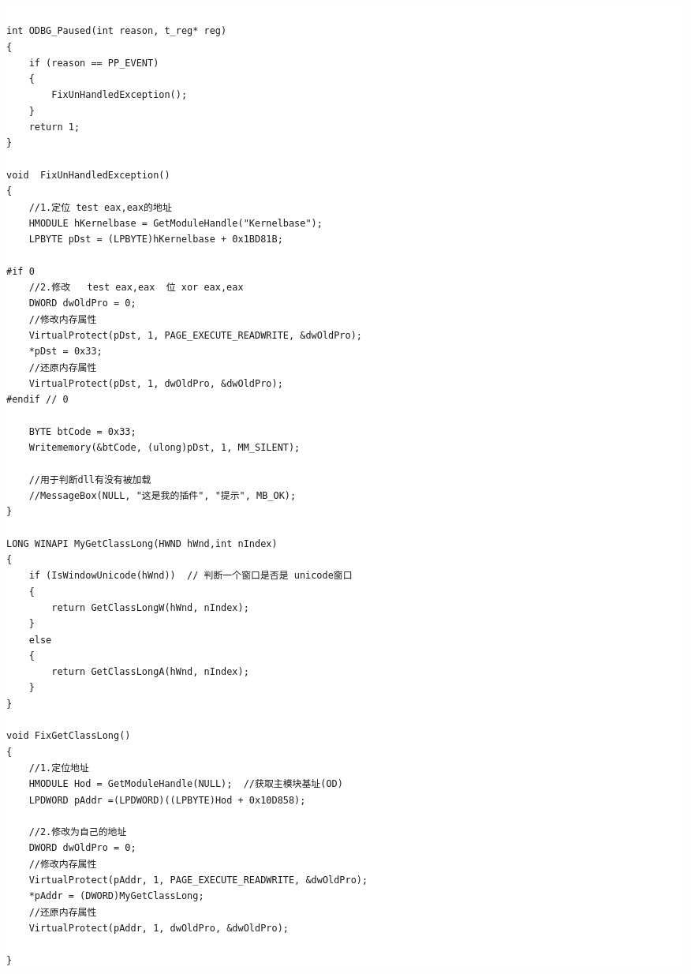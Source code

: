 ```

int ODBG_Paused(int reason, t_reg* reg)
{
    if (reason == PP_EVENT)
    {
        FixUnHandledException();
    }
    return 1;
}

void  FixUnHandledException() 
{
    //1.定位 test eax,eax的地址
    HMODULE hKernelbase = GetModuleHandle("Kernelbase");   
    LPBYTE pDst = (LPBYTE)hKernelbase + 0x1BD81B;
   
#if 0
    //2.修改   test eax,eax  位 xor eax,eax
    DWORD dwOldPro = 0;
    //修改内存属性
    VirtualProtect(pDst, 1, PAGE_EXECUTE_READWRITE, &dwOldPro);
    *pDst = 0x33;
    //还原内存属性
    VirtualProtect(pDst, 1, dwOldPro, &dwOldPro);
#endif // 0

    BYTE btCode = 0x33;
    Writememory(&btCode, (ulong)pDst, 1, MM_SILENT);

    //用于判断dll有没有被加载
    //MessageBox(NULL, "这是我的插件", "提示", MB_OK);
}

LONG WINAPI MyGetClassLong(HWND hWnd,int nIndex)
{
    if (IsWindowUnicode(hWnd))  // 判断一个窗口是否是 unicode窗口
    {
        return GetClassLongW(hWnd, nIndex);
    }
    else
    {
        return GetClassLongA(hWnd, nIndex);
    }
}

void FixGetClassLong()
{
    //1.定位地址
    HMODULE Hod = GetModuleHandle(NULL);  //获取主模块基址(OD)
    LPDWORD pAddr =(LPDWORD)((LPBYTE)Hod + 0x10D858);

    //2.修改为自己的地址
    DWORD dwOldPro = 0;
    //修改内存属性
    VirtualProtect(pAddr, 1, PAGE_EXECUTE_READWRITE, &dwOldPro);
    *pAddr = (DWORD)MyGetClassLong;
    //还原内存属性
    VirtualProtect(pAddr, 1, dwOldPro, &dwOldPro);

}
```
